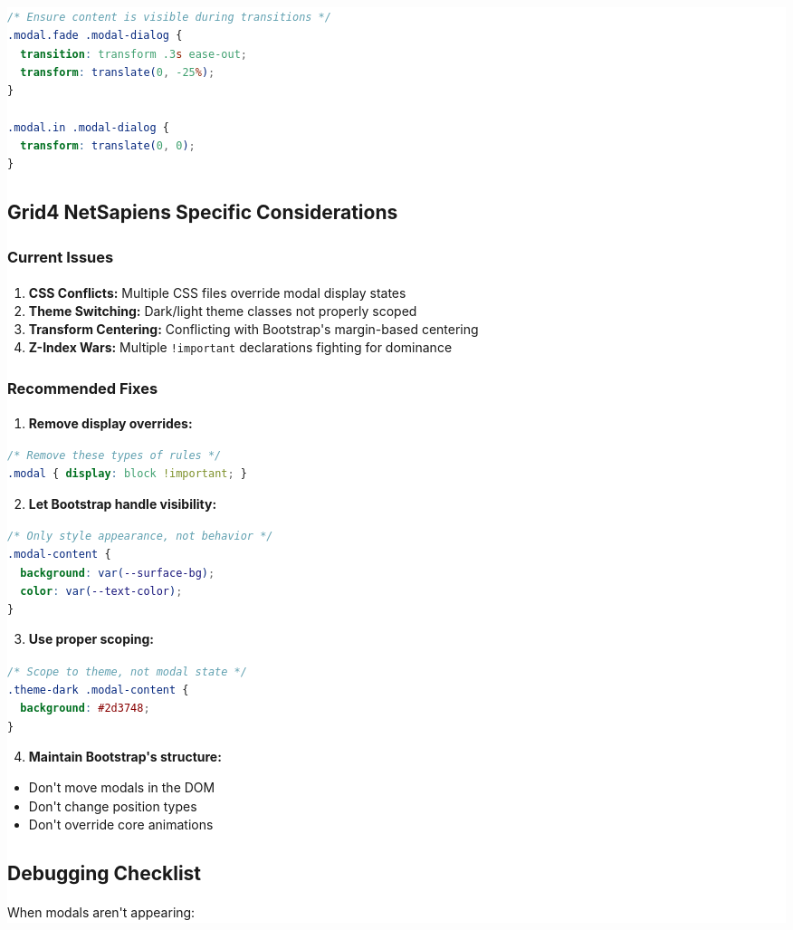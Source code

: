 ```css
/* Ensure content is visible during transitions */
.modal.fade .modal-dialog {
  transition: transform .3s ease-out;
  transform: translate(0, -25%);
}

.modal.in .modal-dialog {
  transform: translate(0, 0);
}
```

## Grid4 NetSapiens Specific Considerations

### Current Issues

1. **CSS Conflicts:** Multiple CSS files override modal display states
2. **Theme Switching:** Dark/light theme classes not properly scoped
3. **Transform Centering:** Conflicting with Bootstrap's margin-based centering
4. **Z-Index Wars:** Multiple `!important` declarations fighting for dominance

### Recommended Fixes

1. **Remove display overrides:**
```css
/* Remove these types of rules */
.modal { display: block !important; }
```

2. **Let Bootstrap handle visibility:**
```css
/* Only style appearance, not behavior */
.modal-content {
  background: var(--surface-bg);
  color: var(--text-color);
}
```

3. **Use proper scoping:**
```css
/* Scope to theme, not modal state */
.theme-dark .modal-content {
  background: #2d3748;
}
```

4. **Maintain Bootstrap's structure:**
- Don't move modals in the DOM
- Don't change position types
- Don't override core animations

## Debugging Checklist

When modals aren't appearing:
